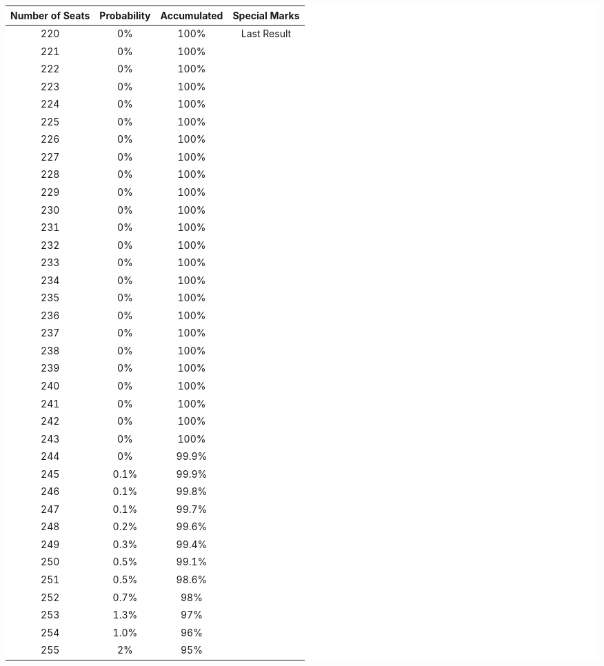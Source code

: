 | Number of Seats | Probability | Accumulated | Special Marks |
|:---------------:|:-----------:|:-----------:|:-------------:|
| 220 | 0% | 100% | Last Result |
| 221 | 0% | 100% |  |
| 222 | 0% | 100% |  |
| 223 | 0% | 100% |  |
| 224 | 0% | 100% |  |
| 225 | 0% | 100% |  |
| 226 | 0% | 100% |  |
| 227 | 0% | 100% |  |
| 228 | 0% | 100% |  |
| 229 | 0% | 100% |  |
| 230 | 0% | 100% |  |
| 231 | 0% | 100% |  |
| 232 | 0% | 100% |  |
| 233 | 0% | 100% |  |
| 234 | 0% | 100% |  |
| 235 | 0% | 100% |  |
| 236 | 0% | 100% |  |
| 237 | 0% | 100% |  |
| 238 | 0% | 100% |  |
| 239 | 0% | 100% |  |
| 240 | 0% | 100% |  |
| 241 | 0% | 100% |  |
| 242 | 0% | 100% |  |
| 243 | 0% | 100% |  |
| 244 | 0% | 99.9% |  |
| 245 | 0.1% | 99.9% |  |
| 246 | 0.1% | 99.8% |  |
| 247 | 0.1% | 99.7% |  |
| 248 | 0.2% | 99.6% |  |
| 249 | 0.3% | 99.4% |  |
| 250 | 0.5% | 99.1% |  |
| 251 | 0.5% | 98.6% |  |
| 252 | 0.7% | 98% |  |
| 253 | 1.3% | 97% |  |
| 254 | 1.0% | 96% |  |
| 255 | 2% | 95% |  |